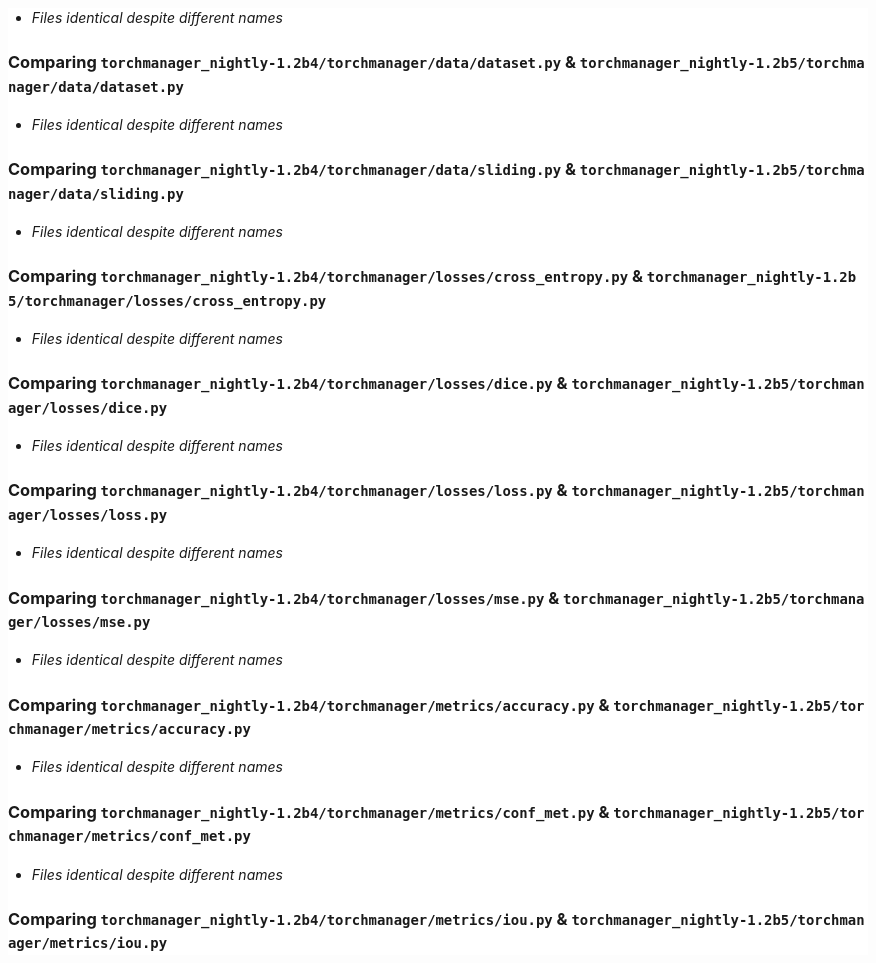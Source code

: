  * *Files identical despite different names*

### Comparing `torchmanager_nightly-1.2b4/torchmanager/data/dataset.py` & `torchmanager_nightly-1.2b5/torchmanager/data/dataset.py`

 * *Files identical despite different names*

### Comparing `torchmanager_nightly-1.2b4/torchmanager/data/sliding.py` & `torchmanager_nightly-1.2b5/torchmanager/data/sliding.py`

 * *Files identical despite different names*

### Comparing `torchmanager_nightly-1.2b4/torchmanager/losses/cross_entropy.py` & `torchmanager_nightly-1.2b5/torchmanager/losses/cross_entropy.py`

 * *Files identical despite different names*

### Comparing `torchmanager_nightly-1.2b4/torchmanager/losses/dice.py` & `torchmanager_nightly-1.2b5/torchmanager/losses/dice.py`

 * *Files identical despite different names*

### Comparing `torchmanager_nightly-1.2b4/torchmanager/losses/loss.py` & `torchmanager_nightly-1.2b5/torchmanager/losses/loss.py`

 * *Files identical despite different names*

### Comparing `torchmanager_nightly-1.2b4/torchmanager/losses/mse.py` & `torchmanager_nightly-1.2b5/torchmanager/losses/mse.py`

 * *Files identical despite different names*

### Comparing `torchmanager_nightly-1.2b4/torchmanager/metrics/accuracy.py` & `torchmanager_nightly-1.2b5/torchmanager/metrics/accuracy.py`

 * *Files identical despite different names*

### Comparing `torchmanager_nightly-1.2b4/torchmanager/metrics/conf_met.py` & `torchmanager_nightly-1.2b5/torchmanager/metrics/conf_met.py`

 * *Files identical despite different names*

### Comparing `torchmanager_nightly-1.2b4/torchmanager/metrics/iou.py` & `torchmanager_nightly-1.2b5/torchmanager/metrics/iou.py`
